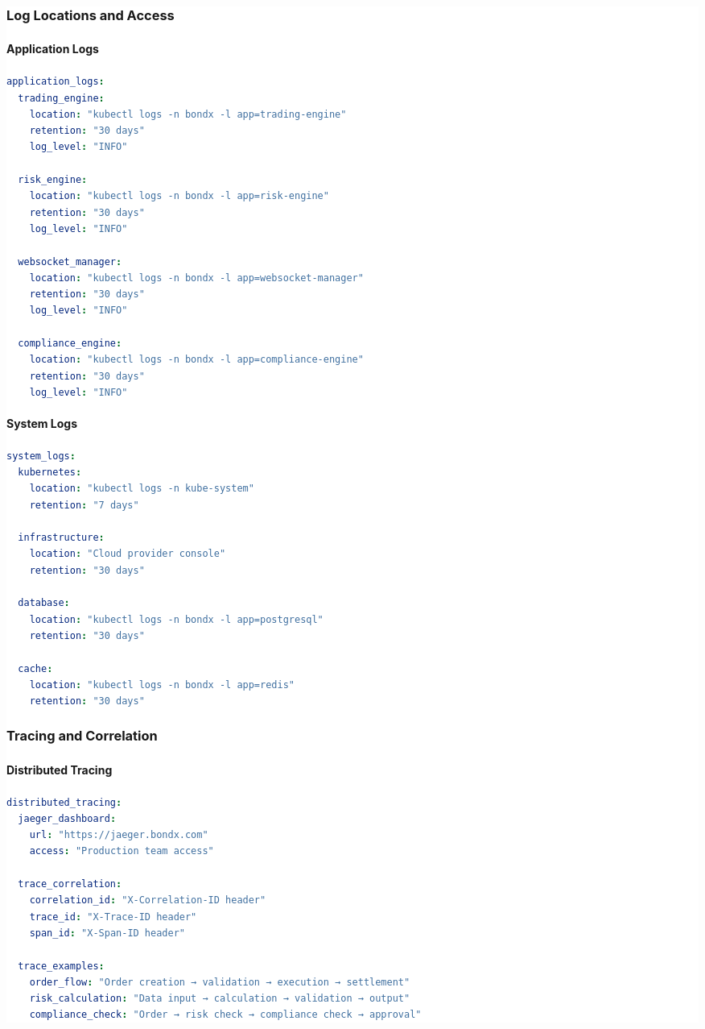 ### Log Locations and Access

#### Application Logs
```yaml
application_logs:
  trading_engine:
    location: "kubectl logs -n bondx -l app=trading-engine"
    retention: "30 days"
    log_level: "INFO"
    
  risk_engine:
    location: "kubectl logs -n bondx -l app=risk-engine"
    retention: "30 days"
    log_level: "INFO"
    
  websocket_manager:
    location: "kubectl logs -n bondx -l app=websocket-manager"
    retention: "30 days"
    log_level: "INFO"
    
  compliance_engine:
    location: "kubectl logs -n bondx -l app=compliance-engine"
    retention: "30 days"
    log_level: "INFO"
```

#### System Logs
```yaml
system_logs:
  kubernetes:
    location: "kubectl logs -n kube-system"
    retention: "7 days"
    
  infrastructure:
    location: "Cloud provider console"
    retention: "30 days"
    
  database:
    location: "kubectl logs -n bondx -l app=postgresql"
    retention: "30 days"
    
  cache:
    location: "kubectl logs -n bondx -l app=redis"
    retention: "30 days"
```

### Tracing and Correlation

#### Distributed Tracing
```yaml
distributed_tracing:
  jaeger_dashboard:
    url: "https://jaeger.bondx.com"
    access: "Production team access"
    
  trace_correlation:
    correlation_id: "X-Correlation-ID header"
    trace_id: "X-Trace-ID header"
    span_id: "X-Span-ID header"
    
  trace_examples:
    order_flow: "Order creation → validation → execution → settlement"
    risk_calculation: "Data input → calculation → validation → output"
    compliance_check: "Order → risk check → compliance check → approval"
```